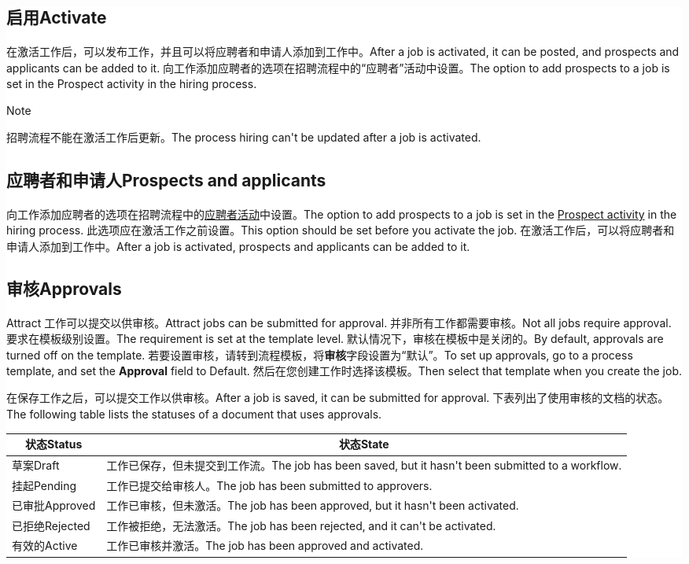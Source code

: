 
## <a name="activate"></a><span data-ttu-id="d5d3a-184">启用</span><span class="sxs-lookup"><span data-stu-id="d5d3a-184">Activate</span></span>

<span data-ttu-id="d5d3a-185">在激活工作后，可以发布工作，并且可以将应聘者和申请人添加到工作中。</span><span class="sxs-lookup"><span data-stu-id="d5d3a-185">After a job is activated, it can be posted, and prospects and applicants can be added to it.</span></span> <span data-ttu-id="d5d3a-186">向工作添加应聘者的选项在招聘流程中的“应聘者”活动中设置。</span><span class="sxs-lookup"><span data-stu-id="d5d3a-186">The option to add prospects to a job is set in the Prospect activity in the hiring process.</span></span>

> [!NOTE]
> <span data-ttu-id="d5d3a-187">招聘流程不能在激活工作后更新。</span><span class="sxs-lookup"><span data-stu-id="d5d3a-187">The process hiring can't be updated after a job is activated.</span></span>

## <a name="prospects-and-applicants"></a><span data-ttu-id="d5d3a-188">应聘者和申请人</span><span class="sxs-lookup"><span data-stu-id="d5d3a-188">Prospects and applicants</span></span>

<span data-ttu-id="d5d3a-189">向工作添加应聘者的选项在招聘流程中的[应聘者活动](./activities-attract.md#prospect-activity)中设置。</span><span class="sxs-lookup"><span data-stu-id="d5d3a-189">The option to add prospects to a job is set in the [Prospect activity](./activities-attract.md#prospect-activity) in the hiring process.</span></span> <span data-ttu-id="d5d3a-190">此选项应在激活工作之前设置。</span><span class="sxs-lookup"><span data-stu-id="d5d3a-190">This option should be set before you activate the job.</span></span> <span data-ttu-id="d5d3a-191">在激活工作后，可以将应聘者和申请人添加到工作中。</span><span class="sxs-lookup"><span data-stu-id="d5d3a-191">After a job is activated, prospects and applicants can be added to it.</span></span>

## <a name="approvals"></a><span data-ttu-id="d5d3a-192">审核</span><span class="sxs-lookup"><span data-stu-id="d5d3a-192">Approvals</span></span>

<span data-ttu-id="d5d3a-193">Attract 工作可以提交以供审核。</span><span class="sxs-lookup"><span data-stu-id="d5d3a-193">Attract jobs can be submitted for approval.</span></span> <span data-ttu-id="d5d3a-194">并非所有工作都需要审核。</span><span class="sxs-lookup"><span data-stu-id="d5d3a-194">Not all jobs require approval.</span></span> <span data-ttu-id="d5d3a-195">要求在模板级别设置。</span><span class="sxs-lookup"><span data-stu-id="d5d3a-195">The requirement is set at the template level.</span></span> <span data-ttu-id="d5d3a-196">默认情况下，审核在模板中是关闭的。</span><span class="sxs-lookup"><span data-stu-id="d5d3a-196">By default, approvals are turned off on the template.</span></span> <span data-ttu-id="d5d3a-197">若要设置审核，请转到流程模板，将**审核**字段设置为“默认”。</span><span class="sxs-lookup"><span data-stu-id="d5d3a-197">To set up approvals, go to a process template, and set the **Approval** field to Default.</span></span> <span data-ttu-id="d5d3a-198">然后在您创建工作时选择该模板。</span><span class="sxs-lookup"><span data-stu-id="d5d3a-198">Then select that template when you create the job.</span></span>

<span data-ttu-id="d5d3a-199">在保存工作之后，可以提交工作以供审核。</span><span class="sxs-lookup"><span data-stu-id="d5d3a-199">After a job is saved, it can be submitted for approval.</span></span> <span data-ttu-id="d5d3a-200">下表列出了使用审核的文档的状态。</span><span class="sxs-lookup"><span data-stu-id="d5d3a-200">The following table lists the statuses of a document that uses approvals.</span></span>

| <span data-ttu-id="d5d3a-201">状态</span><span class="sxs-lookup"><span data-stu-id="d5d3a-201">Status</span></span>   | <span data-ttu-id="d5d3a-202">状态</span><span class="sxs-lookup"><span data-stu-id="d5d3a-202">State</span></span>                                                               |
|----------|---------------------------------------------------------------------|
| <span data-ttu-id="d5d3a-203">草案</span><span class="sxs-lookup"><span data-stu-id="d5d3a-203">Draft</span></span>    | <span data-ttu-id="d5d3a-204">工作已保存，但未提交到工作流。</span><span class="sxs-lookup"><span data-stu-id="d5d3a-204">The job has been saved, but it hasn't been submitted to a workflow.</span></span> |
| <span data-ttu-id="d5d3a-205">挂起</span><span class="sxs-lookup"><span data-stu-id="d5d3a-205">Pending</span></span>  | <span data-ttu-id="d5d3a-206">工作已提交给审核人。</span><span class="sxs-lookup"><span data-stu-id="d5d3a-206">The job has been submitted to approvers.</span></span>                            |
| <span data-ttu-id="d5d3a-207">已审批</span><span class="sxs-lookup"><span data-stu-id="d5d3a-207">Approved</span></span> | <span data-ttu-id="d5d3a-208">工作已审核，但未激活。</span><span class="sxs-lookup"><span data-stu-id="d5d3a-208">The job has been approved, but it hasn't been activated.</span></span>            |
| <span data-ttu-id="d5d3a-209">已拒绝</span><span class="sxs-lookup"><span data-stu-id="d5d3a-209">Rejected</span></span> | <span data-ttu-id="d5d3a-210">工作被拒绝，无法激活。</span><span class="sxs-lookup"><span data-stu-id="d5d3a-210">The job has been rejected, and it can't be activated.</span></span>               |
| <span data-ttu-id="d5d3a-211">有效的</span><span class="sxs-lookup"><span data-stu-id="d5d3a-211">Active</span></span>   | <span data-ttu-id="d5d3a-212">工作已审核并激活。</span><span class="sxs-lookup"><span data-stu-id="d5d3a-212">The job has been approved and activated.</span></span>                            |
